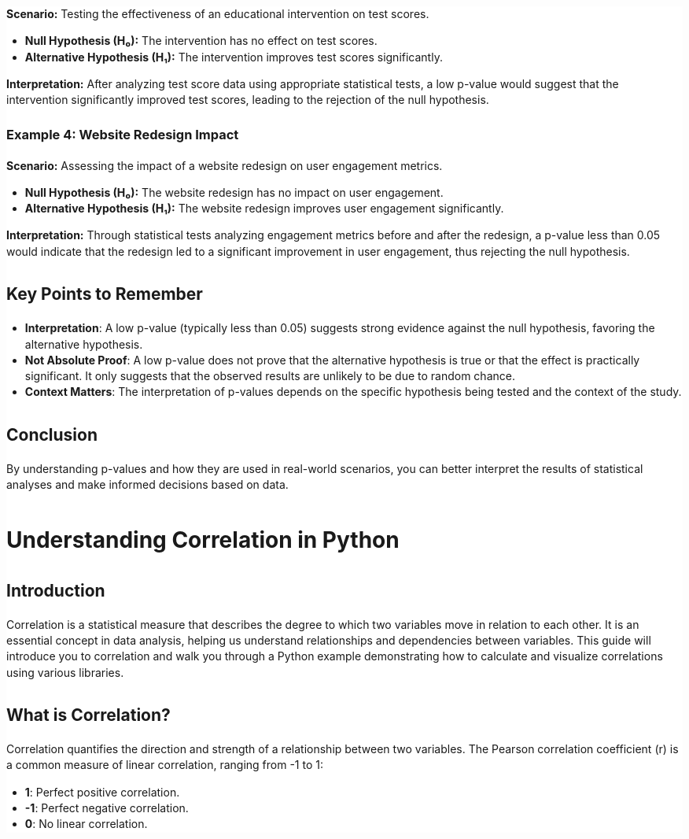 **Scenario:** Testing the effectiveness of an educational intervention on test scores.

- **Null Hypothesis (H₀):** The intervention has no effect on test scores.
- **Alternative Hypothesis (H₁):** The intervention improves test scores significantly.

**Interpretation:**
After analyzing test score data using appropriate statistical tests, a low p-value would suggest that the intervention significantly improved test scores, leading to the rejection of the null hypothesis.

### Example 4: Website Redesign Impact

**Scenario:** Assessing the impact of a website redesign on user engagement metrics.

- **Null Hypothesis (H₀):** The website redesign has no impact on user engagement.
- **Alternative Hypothesis (H₁):** The website redesign improves user engagement significantly.

**Interpretation:**
Through statistical tests analyzing engagement metrics before and after the redesign, a p-value less than 0.05 would indicate that the redesign led to a significant improvement in user engagement, thus rejecting the null hypothesis.


## Key Points to Remember

- **Interpretation**: A low p-value (typically less than 0.05) suggests strong evidence against the null hypothesis, favoring the alternative hypothesis.
- **Not Absolute Proof**: A low p-value does not prove that the alternative hypothesis is true or that the effect is practically significant. It only suggests that the observed results are unlikely to be due to random chance.
- **Context Matters**: The interpretation of p-values depends on the specific hypothesis being tested and the context of the study.

## Conclusion

By understanding p-values and how they are used in real-world scenarios, you can better interpret the results of statistical analyses and make informed decisions based on data.

# Understanding Correlation in Python

## Introduction

Correlation is a statistical measure that describes the degree to which two variables move in relation to each other. It is an essential concept in data analysis, helping us understand relationships and dependencies between variables. This guide will introduce you to correlation and walk you through a Python example demonstrating how to calculate and visualize correlations using various libraries.

## What is Correlation?

Correlation quantifies the direction and strength of a relationship between two variables. The Pearson correlation coefficient (r) is a common measure of linear correlation, ranging from -1 to 1:
- **1**: Perfect positive correlation.
- **-1**: Perfect negative correlation.
- **0**: No linear correlation.

